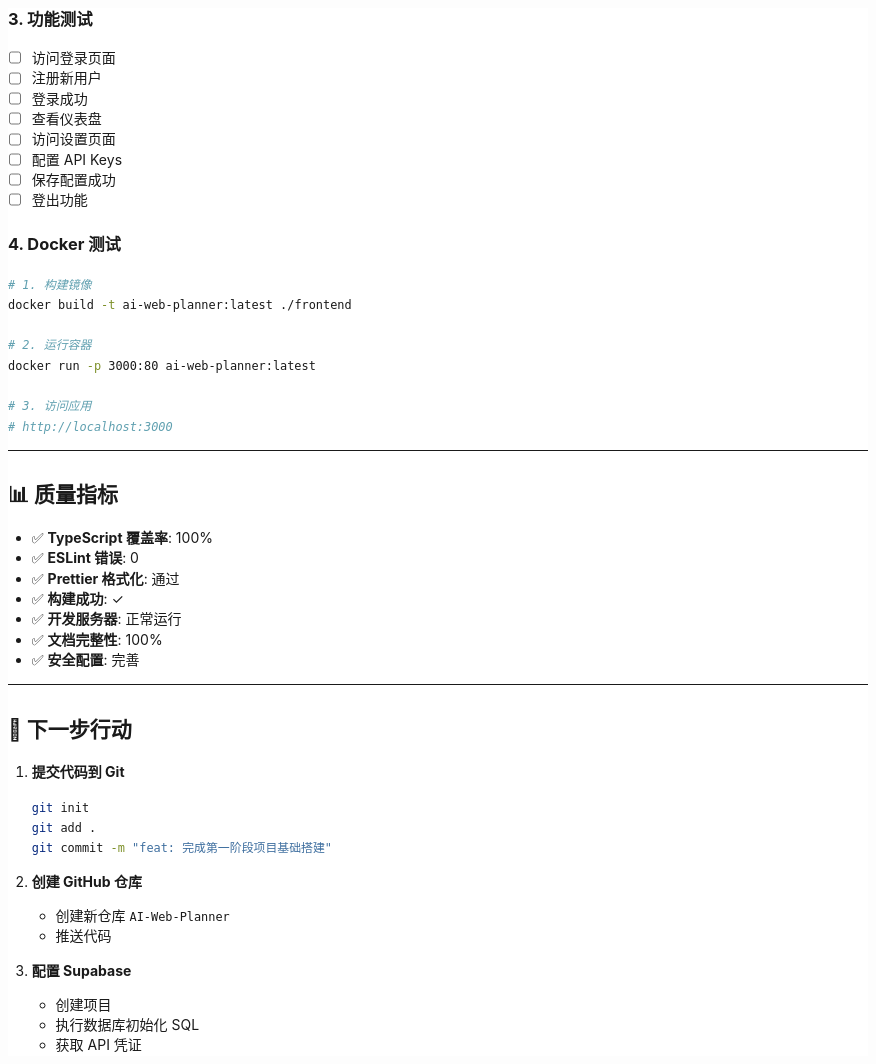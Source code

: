 ### 3. 功能测试

- [ ] 访问登录页面
- [ ] 注册新用户
- [ ] 登录成功
- [ ] 查看仪表盘
- [ ] 访问设置页面
- [ ] 配置 API Keys
- [ ] 保存配置成功
- [ ] 登出功能

### 4. Docker 测试

```bash
# 1. 构建镜像
docker build -t ai-web-planner:latest ./frontend

# 2. 运行容器
docker run -p 3000:80 ai-web-planner:latest

# 3. 访问应用
# http://localhost:3000
```

---

## 📊 质量指标

- ✅ **TypeScript 覆盖率**: 100%
- ✅ **ESLint 错误**: 0
- ✅ **Prettier 格式化**: 通过
- ✅ **构建成功**: ✓
- ✅ **开发服务器**: 正常运行
- ✅ **文档完整性**: 100%
- ✅ **安全配置**: 完善

---

## 🎯 下一步行动

1. **提交代码到 Git**
   ```bash
   git init
   git add .
   git commit -m "feat: 完成第一阶段项目基础搭建"
   ```

2. **创建 GitHub 仓库**
   - 创建新仓库 `AI-Web-Planner`
   - 推送代码

3. **配置 Supabase**
   - 创建项目
   - 执行数据库初始化 SQL
   - 获取 API 凭证
